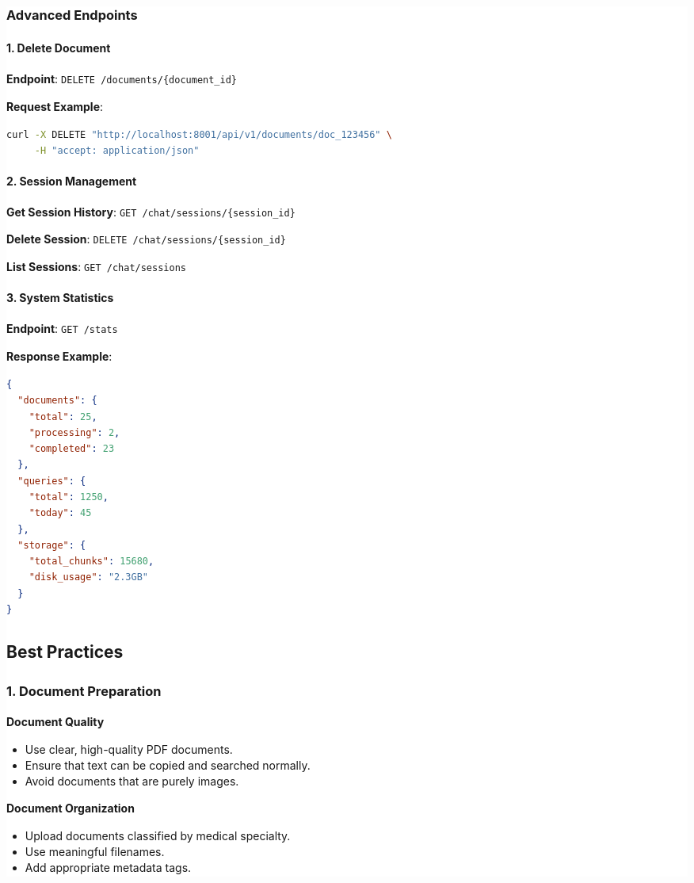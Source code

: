 ### Advanced Endpoints

#### 1. Delete Document

**Endpoint**: `DELETE /documents/{document_id}`

**Request Example**:
```bash
curl -X DELETE "http://localhost:8001/api/v1/documents/doc_123456" \
     -H "accept: application/json"
```

#### 2. Session Management

**Get Session History**: `GET /chat/sessions/{session_id}`

**Delete Session**: `DELETE /chat/sessions/{session_id}`

**List Sessions**: `GET /chat/sessions`

#### 3. System Statistics

**Endpoint**: `GET /stats`

**Response Example**:
```json
{
  "documents": {
    "total": 25,
    "processing": 2,
    "completed": 23
  },
  "queries": {
    "total": 1250,
    "today": 45
  },
  "storage": {
    "total_chunks": 15680,
    "disk_usage": "2.3GB"
  }
}
```

## Best Practices

### 1. Document Preparation

**Document Quality**
- Use clear, high-quality PDF documents.
- Ensure that text can be copied and searched normally.
- Avoid documents that are purely images.

**Document Organization**
- Upload documents classified by medical specialty.
- Use meaningful filenames.
- Add appropriate metadata tags.
